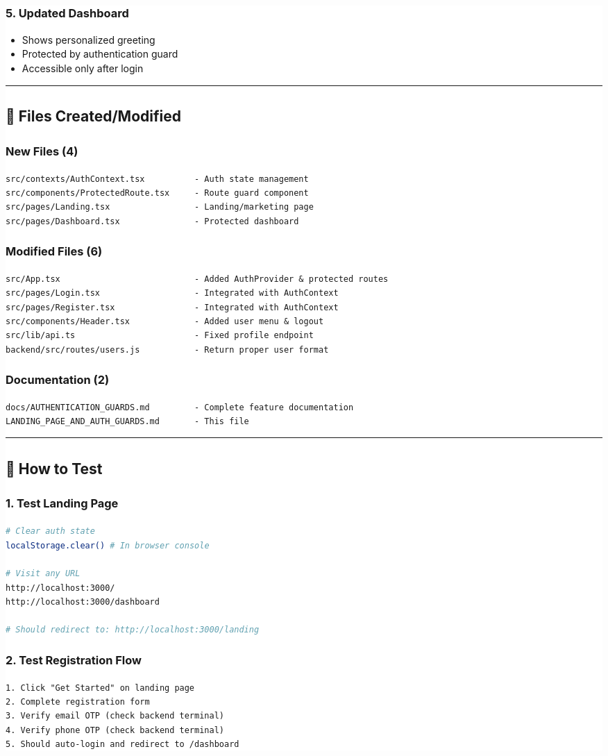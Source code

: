 ### 5. **Updated Dashboard**
- Shows personalized greeting
- Protected by authentication guard
- Accessible only after login

---

## 📁 Files Created/Modified

### New Files (4)
```
src/contexts/AuthContext.tsx          - Auth state management
src/components/ProtectedRoute.tsx     - Route guard component
src/pages/Landing.tsx                 - Landing/marketing page
src/pages/Dashboard.tsx               - Protected dashboard
```

### Modified Files (6)
```
src/App.tsx                           - Added AuthProvider & protected routes
src/pages/Login.tsx                   - Integrated with AuthContext
src/pages/Register.tsx                - Integrated with AuthContext  
src/components/Header.tsx             - Added user menu & logout
src/lib/api.ts                        - Fixed profile endpoint
backend/src/routes/users.js           - Return proper user format
```

### Documentation (2)
```
docs/AUTHENTICATION_GUARDS.md         - Complete feature documentation
LANDING_PAGE_AND_AUTH_GUARDS.md       - This file
```

---

## 🚀 How to Test

### 1. **Test Landing Page**
```bash
# Clear auth state
localStorage.clear() # In browser console

# Visit any URL
http://localhost:3000/
http://localhost:3000/dashboard

# Should redirect to: http://localhost:3000/landing
```

### 2. **Test Registration Flow**
```
1. Click "Get Started" on landing page
2. Complete registration form
3. Verify email OTP (check backend terminal)
4. Verify phone OTP (check backend terminal)
5. Should auto-login and redirect to /dashboard
```
